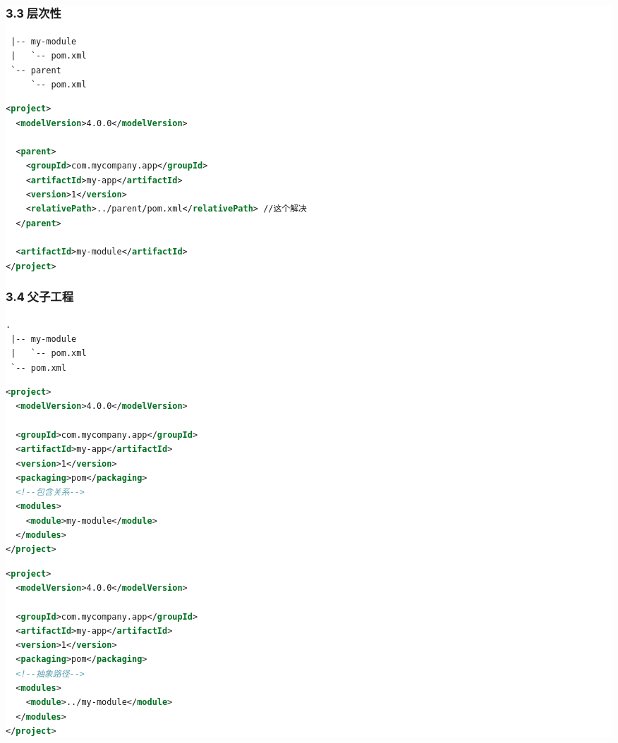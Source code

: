 ### 3.3 层次性

```xml
 |-- my-module
 |   `-- pom.xml
 `-- parent
     `-- pom.xml
```

```xml
<project>
  <modelVersion>4.0.0</modelVersion>

  <parent>
    <groupId>com.mycompany.app</groupId>
    <artifactId>my-app</artifactId>
    <version>1</version>
    <relativePath>../parent/pom.xml</relativePath> //这个解决
  </parent>
 
  <artifactId>my-module</artifactId>
</project>
```

### 3.4 父子工程

```xml
.
 |-- my-module
 |   `-- pom.xml
 `-- pom.xml
```

```xml
<project>
  <modelVersion>4.0.0</modelVersion>
 
  <groupId>com.mycompany.app</groupId>
  <artifactId>my-app</artifactId>
  <version>1</version>
  <packaging>pom</packaging>
  <!--包含关系-->	
  <modules>
    <module>my-module</module>
  </modules>
</project>
```

```xml
<project>
  <modelVersion>4.0.0</modelVersion>
 
  <groupId>com.mycompany.app</groupId>
  <artifactId>my-app</artifactId>
  <version>1</version>
  <packaging>pom</packaging>
  <!--抽象路径-->	
  <modules>
    <module>../my-module</module>
  </modules>
</project>
```
